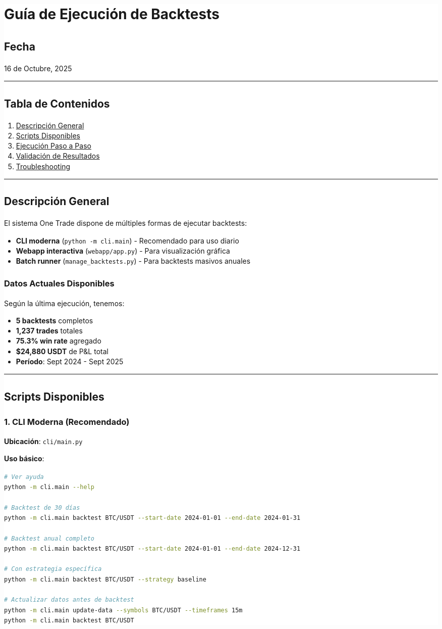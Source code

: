 # Guía de Ejecución de Backtests

## Fecha
16 de Octubre, 2025

---

## Tabla de Contenidos

1. [Descripción General](#descripción-general)
2. [Scripts Disponibles](#scripts-disponibles)
3. [Ejecución Paso a Paso](#ejecución-paso-a-paso)
4. [Validación de Resultados](#validación-de-resultados)
5. [Troubleshooting](#troubleshooting)

---

## Descripción General

El sistema One Trade dispone de múltiples formas de ejecutar backtests:

- **CLI moderna** (`python -m cli.main`) - Recomendado para uso diario
- **Webapp interactiva** (`webapp/app.py`) - Para visualización gráfica
- **Batch runner** (`manage_backtests.py`) - Para backtests masivos anuales

### Datos Actuales Disponibles

Según la última ejecución, tenemos:
- **5 backtests** completos
- **1,237 trades** totales
- **75.3% win rate** agregado
- **$24,880 USDT** de P&L total
- **Período**: Sept 2024 - Sept 2025

---

## Scripts Disponibles

### 1. CLI Moderna (Recomendado)

**Ubicación**: `cli/main.py`

**Uso básico**:
```bash
# Ver ayuda
python -m cli.main --help

# Backtest de 30 días
python -m cli.main backtest BTC/USDT --start-date 2024-01-01 --end-date 2024-01-31

# Backtest anual completo
python -m cli.main backtest BTC/USDT --start-date 2024-01-01 --end-date 2024-12-31

# Con estrategia específica
python -m cli.main backtest BTC/USDT --strategy baseline

# Actualizar datos antes de backtest
python -m cli.main update-data --symbols BTC/USDT --timeframes 15m
python -m cli.main backtest BTC/USDT
```
